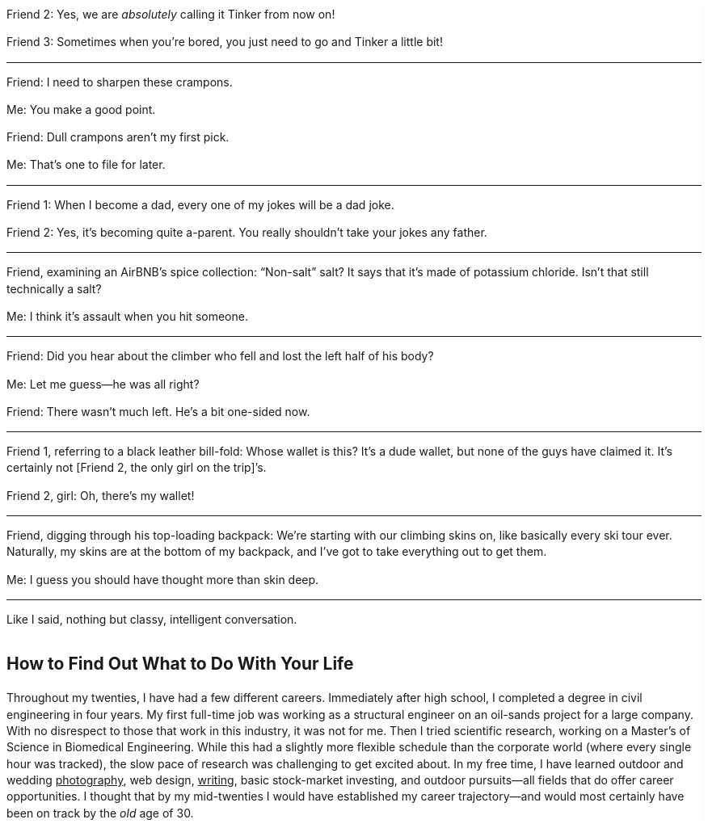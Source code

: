 Friend 2: Yes, we are _absolutely_ calling it Tinker from now on!

Friend 3: Sometimes when you’re bored, you just need to go and Tinker a little bit!

---

Friend: I need to sharpen these crampons.

Me: You make a good point.

Friend: Dull crampons aren’t my first pick.

Me: That’s one to file for later.

---

Friend 1: When I become a dad, every one of my jokes will be a dad joke.

Friend 2: Yes, it’s becoming quite a-parent. You really shouldn’t take your jokes any father.

---

Friend, examining an AirBNB’s spice collection: “Non-salt” salt? It says that it’s made of potassium chloride. Isn’t that still technically a salt?

Me: I think it’s assault when you hit someone.

---

Friend: Did you hear about the climber who fell and lost the left half of his body?

Me: Let me guess—he was all right?

Friend: There wasn’t much left. He’s a bit one-sided now.

---

Friend 1, referring to a black leather bill-fold: Whose wallet is this? It’s a dude wallet, but none of the guys have claimed it. It’s certainly not [Friend 2, the only girl on the trip]’s.

Friend 2, girl: Oh, there’s my wallet!

---

Friend, digging through his top-loading backpack: We’re starting with our climbing skins on, like basically every ski tour ever. Naturally, my skins are at the bottom of my backpack, and I’ve got to take everything out to get them.

Me: I guess you should have thought more than skin deep.

---

Like I said, nothing but classy, intelligent conversation.

## How to Find Out What to Do With Your Life

Throughout my twenties, I have had a few different careers. Immediately after high school, I completed a degree in civil engineering in four years. My first full-time job was working as a structural engineer on an oil-sands project for a large company. With no disrespect to those that work in this industry, it was not for me. Then I tried scientific research, working on a Master’s of Science in Biomedical Engineering. While this had a slightly more flexible schedule than the corporate world (where every single hour was tracked), the slow pace of research was challenging to get excited about. In my free time, I have learned outdoor and wedding [photography](/photography), web design, [writing](/journal), basic stock-market investing, and outdoor pursuits—all fields that do offer career opportunities. I thought that by my mid-twenties I would have established my career trajectory—and would most certainly have been on track by the _old_ age of 30.


[^1]: Indeed, there are plenty of counter-examples of both responsible outdoor doctors and lawyers _and_ irresponsible climbers without legal or medical training.
[^2]: For non-backcountry skiers, [backcountry skiing or ski touring](https://youtu.be/Nep4OeSEM0Q) refers to skiing outside of ski resorts with specialized skis, boots, bindings, and climbing skins that allow you to ascend ski slopes before peeling off your climbing skins in order to ski back down. It is not to be confused with cross-country skiing or resort downhill skiing.
[^3]: As opposed to fixed bolts used in sport climbing. See [this explanation](https://outdoors.stackexchange.com/questions/4635/whats-the-difference-between-sport-climbing-and-traditional-climbing) for more.
[^4]: See [Waterfall ice grading](https://en.wikipedia.org/wiki/Ice_climbing#Waterfall_ice_grading).
[^5]: Waterfall ice is usually very brittle and regularly breaks off in chunks the size of dinner plates—or [much larger](http://willgadd.com/riding-the-big-icicle/)—when you swing ice tools into it.
[^6]: If you don’t get it, see [this](https://en.wikipedia.org/wiki/Sheep_shagger).
[^7]: Due to reasons unknown—certainly not due to any one individual in particular—horrible puns somehow mysteriously became the preferred form of humour in one of my climbing circles. Weird.
[^8]: People often ask me which service I use to make these calendars. There is actually no service. I create them in Adobe Indesign and use [Calendar Wizard](http://calendarwizard.sourceforge.net) to create the basic table layout before heavily customizing it. There’s a steep learning curve, but the end result is highly original. I then send a print-ready PDF to [Digital Headquarters Imaging Centre](https://www.dhq.ca), the printer that I’ve been using for five years now.